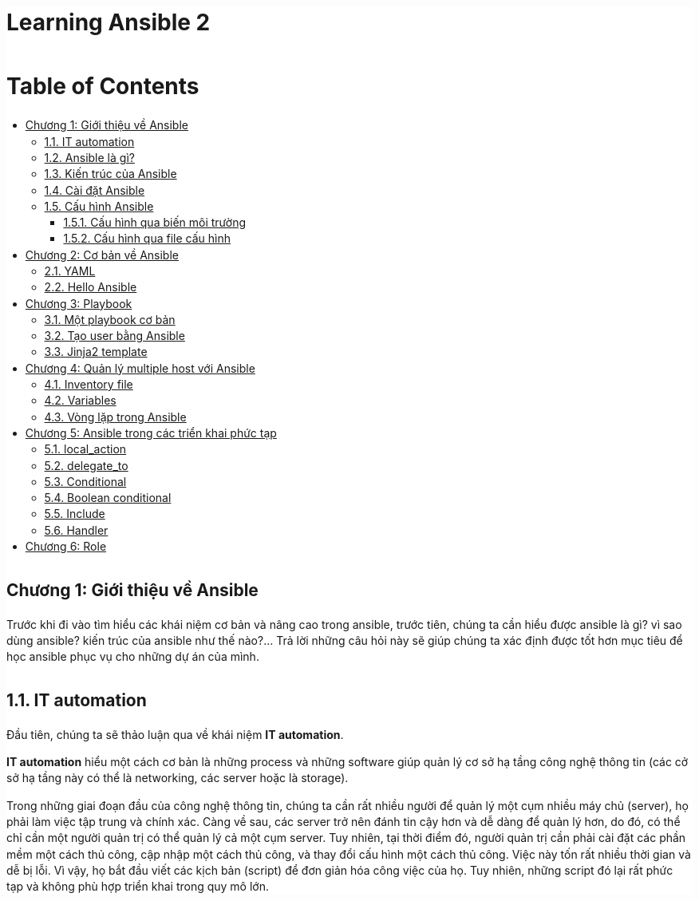 # Learning Ansible 2
# Table of Contents
- [Chương 1: Giới thiệu về Ansible](#introduction)
  - [1.1. IT automation](#itautomation)
  - [1.2. Ansible là gì?](#whatisansible)
  - [1.3. Kiến trúc của Ansible](#ansiblearchitecture)
  - [1.4. Cài đặt Ansible](#ansibleinstallation)
  - [1.5. Cấu hình Ansible](#ansibleconfiguration)
    - [1.5.1. Cấu hình qua biến môi trường](#variableEvn)
    - [1.5.2. Cấu hình qua file cấu hình](#configurationfile)
- [Chương 2: Cơ bản về Ansible](#ansiblebasic)
  - [2.1. YAML](#yaml)
  - [2.2. Hello Ansible](#helloansible)
- [Chương 3: Playbook](#playbook)
  - [3.1. Một playbook cơ bản](#basicplaybook)
  - [3.2. Tạo user bằng Ansible](#createuseransible)
  - [3.3. Jinja2 template](#jinja2template)
- [Chương 4: Quản lý multiple host với Ansible](#multihostmanage)
  - [4.1. Inventory file](#inventoryfile)
  - [4.2. Variables](#variables)
  - [4.3. Vòng lặp trong Ansible](#ansibleloop)
- [Chương 5: Ansible trong các triển khai phức tạp](#complexdeployment)
  - [5.1. local_action](#localaction)
  - [5.2. delegate_to](#delegateto)
  - [5.3. Conditional](#conditional)
  - [5.4. Boolean conditional](#Booleanconditional)
  - [5.5. Include](#include)
  - [5.6. Handler](#handler)
- [Chương 6: Role](#role)

<a name="introduction"></a>
## Chương 1: Giới thiệu về Ansible
Trước khi đi vào tìm hiểu các khái niệm cơ bản và nâng cao trong ansible, trước tiên, chúng ta cần hiểu được ansible là gì? vì sao dùng ansible? kiến trúc của ansible như thế nào?... Trả lời những câu hỏi này sẽ giúp chúng ta xác định được tốt hơn mục tiêu để học ansible phục vụ cho những dự án của mình.
<a name='itautomation'></a>
## 1.1. IT automation 
Đầu tiên, chúng ta sẽ thảo luận qua về khái niệm **IT automation**.

**IT automation** hiểu một cách cơ bản là những process và những software giúp quản lý cơ sở hạ tầng công nghệ thông tin (các cở sở hạ tầng này có thể là networking, các server hoặc là storage).

Trong những giai đoạn đầu của công nghệ thông tin, chúng ta cần rất nhiều người để quản lý một cụm nhiều máy chủ (server), họ phải làm việc tập trung và chính xác. Càng về sau, các server trở nên đánh tin cậy hơn và dễ dàng để quản lý hơn, do đó, có thể chỉ cần một người quản trị có thể quản lý cả một cụm server. Tuy nhiên, tại thời điểm đó, người quản trị cần phải cài đặt các phần mềm một cách thủ công, cập nhập một cách thủ công, và thay đổi cấu hình một cách thủ công. Việc này tốn rất nhiều thời gian và dễ bị lỗi. Vì vậy, họ bắt đầu viết các kịch bản (script) để đơn giản hóa công việc của họ. Tuy nhiên, những script đó lại rất phức tạp và không phù hợp triển khai trong quy mô lớn.
